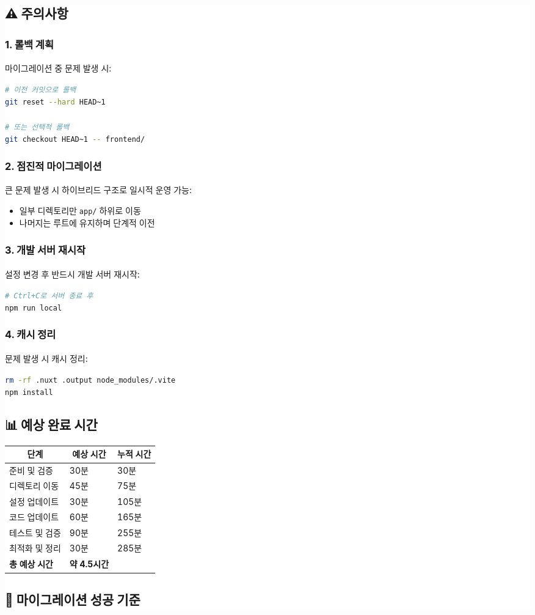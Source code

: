 ## ⚠️ 주의사항

### 1. 롤백 계획
마이그레이션 중 문제 발생 시:
```bash
# 이전 커밋으로 롤백
git reset --hard HEAD~1

# 또는 선택적 롤백
git checkout HEAD~1 -- frontend/
```

### 2. 점진적 마이그레이션
큰 문제 발생 시 하이브리드 구조로 일시적 운영 가능:
- 일부 디렉토리만 `app/` 하위로 이동
- 나머지는 루트에 유지하며 단계적 이전

### 3. 개발 서버 재시작
설정 변경 후 반드시 개발 서버 재시작:
```bash
# Ctrl+C로 서버 종료 후
npm run local
```

### 4. 캐시 정리
문제 발생 시 캐시 정리:
```bash
rm -rf .nuxt .output node_modules/.vite
npm install
```

## 📊 예상 완료 시간

| 단계 | 예상 시간 | 누적 시간 |
|------|----------|----------|
| 준비 및 검증 | 30분 | 30분 |
| 디렉토리 이동 | 45분 | 75분 |
| 설정 업데이트 | 30분 | 105분 |
| 코드 업데이트 | 60분 | 165분 |
| 테스트 및 검증 | 90분 | 255분 |
| 최적화 및 정리 | 30분 | 285분 |
| **총 예상 시간** | **약 4.5시간** | |

## 🎯 마이그레이션 성공 기준
